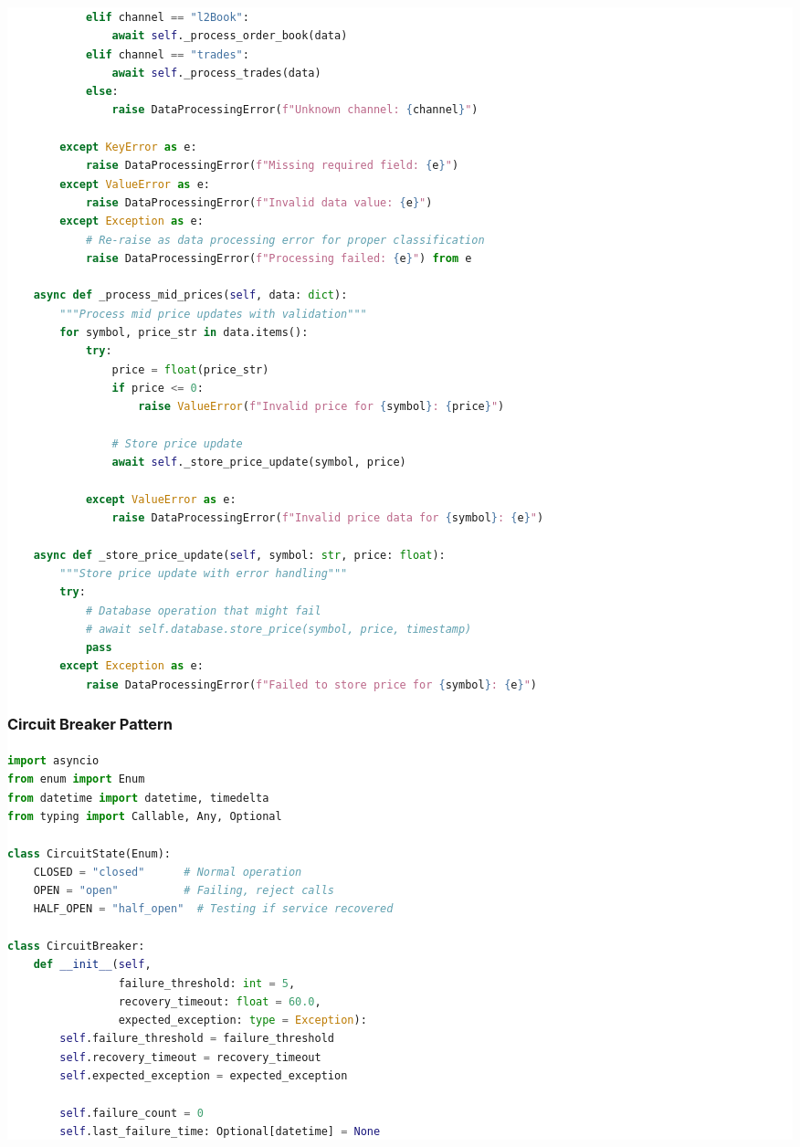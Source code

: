 ```python
            elif channel == "l2Book":
                await self._process_order_book(data)
            elif channel == "trades":
                await self._process_trades(data)
            else:
                raise DataProcessingError(f"Unknown channel: {channel}")
                
        except KeyError as e:
            raise DataProcessingError(f"Missing required field: {e}")
        except ValueError as e:
            raise DataProcessingError(f"Invalid data value: {e}")
        except Exception as e:
            # Re-raise as data processing error for proper classification
            raise DataProcessingError(f"Processing failed: {e}") from e

    async def _process_mid_prices(self, data: dict):
        """Process mid price updates with validation"""
        for symbol, price_str in data.items():
            try:
                price = float(price_str)
                if price <= 0:
                    raise ValueError(f"Invalid price for {symbol}: {price}")
                
                # Store price update
                await self._store_price_update(symbol, price)
                
            except ValueError as e:
                raise DataProcessingError(f"Invalid price data for {symbol}: {e}")

    async def _store_price_update(self, symbol: str, price: float):
        """Store price update with error handling"""
        try:
            # Database operation that might fail
            # await self.database.store_price(symbol, price, timestamp)
            pass
        except Exception as e:
            raise DataProcessingError(f"Failed to store price for {symbol}: {e}")
```

### Circuit Breaker Pattern

```python
import asyncio
from enum import Enum
from datetime import datetime, timedelta
from typing import Callable, Any, Optional

class CircuitState(Enum):
    CLOSED = "closed"      # Normal operation
    OPEN = "open"          # Failing, reject calls
    HALF_OPEN = "half_open"  # Testing if service recovered

class CircuitBreaker:
    def __init__(self,
                 failure_threshold: int = 5,
                 recovery_timeout: float = 60.0,
                 expected_exception: type = Exception):
        self.failure_threshold = failure_threshold
        self.recovery_timeout = recovery_timeout
        self.expected_exception = expected_exception
        
        self.failure_count = 0
        self.last_failure_time: Optional[datetime] = None
```